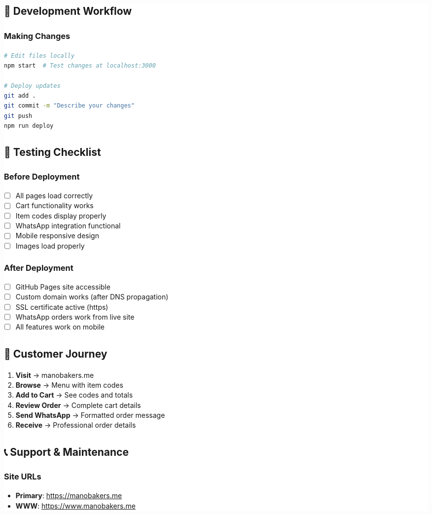 ## 🔄 Development Workflow

### Making Changes

```bash
# Edit files locally
npm start  # Test changes at localhost:3000

# Deploy updates
git add .
git commit -m "Describe your changes"
git push
npm run deploy
```

## 🧪 Testing Checklist

### Before Deployment

- [ ] All pages load correctly
- [ ] Cart functionality works
- [ ] Item codes display properly
- [ ] WhatsApp integration functional
- [ ] Mobile responsive design
- [ ] Images load properly

### After Deployment

- [ ] GitHub Pages site accessible
- [ ] Custom domain works (after DNS propagation)
- [ ] SSL certificate active (https)
- [ ] WhatsApp orders work from live site
- [ ] All features work on mobile

## 🎯 Customer Journey

1. **Visit** → manobakers.me
2. **Browse** → Menu with item codes
3. **Add to Cart** → See codes and totals
4. **Review Order** → Complete cart details
5. **Send WhatsApp** → Formatted order message
6. **Receive** → Professional order details

## 📞 Support & Maintenance

### Site URLs

- **Primary**: https://manobakers.me
- **WWW**: https://www.manobakers.me
